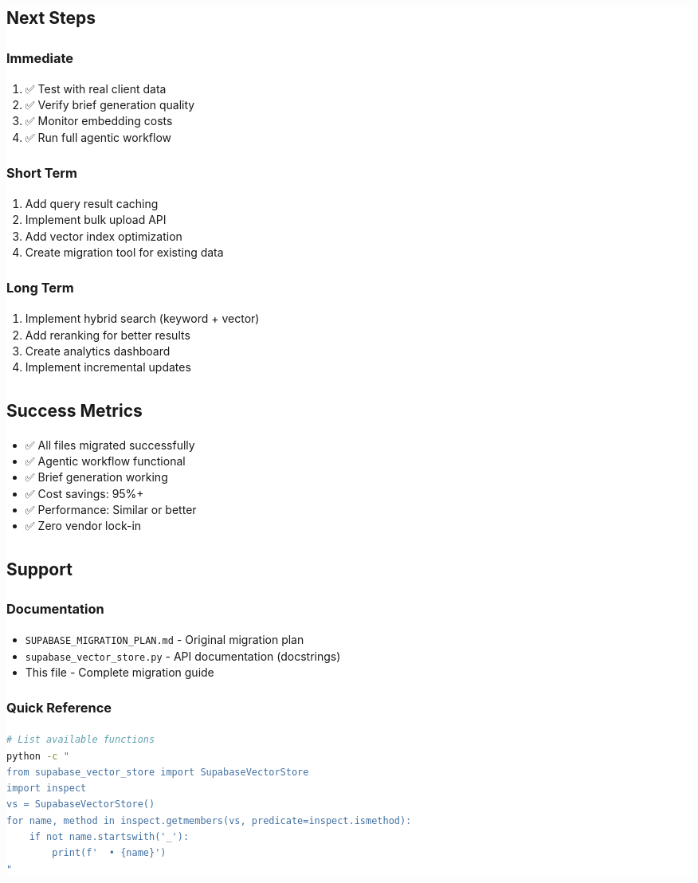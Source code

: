 ## Next Steps

### Immediate
1. ✅ Test with real client data
2. ✅ Verify brief generation quality
3. ✅ Monitor embedding costs
4. ✅ Run full agentic workflow

### Short Term
1. Add query result caching
2. Implement bulk upload API
3. Add vector index optimization
4. Create migration tool for existing data

### Long Term
1. Implement hybrid search (keyword + vector)
2. Add reranking for better results
3. Create analytics dashboard
3. Implement incremental updates

## Success Metrics

- ✅ All files migrated successfully
- ✅ Agentic workflow functional
- ✅ Brief generation working
- ✅ Cost savings: 95%+
- ✅ Performance: Similar or better
- ✅ Zero vendor lock-in

## Support

### Documentation
- `SUPABASE_MIGRATION_PLAN.md` - Original migration plan
- `supabase_vector_store.py` - API documentation (docstrings)
- This file - Complete migration guide

### Quick Reference

```bash
# List available functions
python -c "
from supabase_vector_store import SupabaseVectorStore
import inspect
vs = SupabaseVectorStore()
for name, method in inspect.getmembers(vs, predicate=inspect.ismethod):
    if not name.startswith('_'):
        print(f'  • {name}')
"
```
